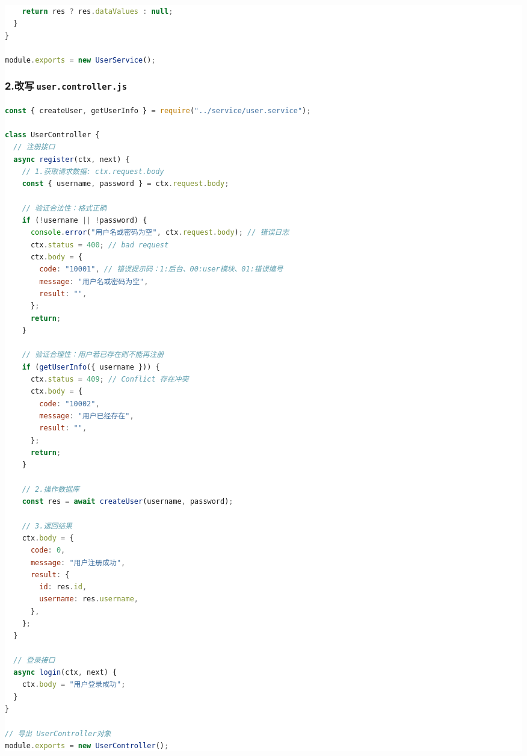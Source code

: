 ```js
    return res ? res.dataValues : null;
  }
}

module.exports = new UserService();
```

### 2.改写 `user.controller.js` 

```js
const { createUser, getUserInfo } = require("../service/user.service");

class UserController {
  // 注册接口
  async register(ctx, next) {
    // 1.获取请求数据: ctx.request.body
    const { username, password } = ctx.request.body;

    // 验证合法性：格式正确
    if (!username || !password) {
      console.error("用户名或密码为空", ctx.request.body); // 错误日志
      ctx.status = 400; // bad request
      ctx.body = {
        code: "10001", // 错误提示码：1:后台、00:user模块、01:错误编号
        message: "用户名或密码为空",
        result: "",
      };
      return;
    }

    // 验证合理性：用户若已存在则不能再注册
    if (getUserInfo({ username })) {
      ctx.status = 409; // Conflict 存在冲突
      ctx.body = {
        code: "10002",
        message: "用户已经存在",
        result: "",
      };
      return;
    }

    // 2.操作数据库
    const res = await createUser(username, password);

    // 3.返回结果
    ctx.body = {
      code: 0,
      message: "用户注册成功",
      result: {
        id: res.id,
        username: res.username,
      },
    };
  }

  // 登录接口
  async login(ctx, next) {
    ctx.body = "用户登录成功";
  }
}

// 导出 UserController对象
module.exports = new UserController();
```